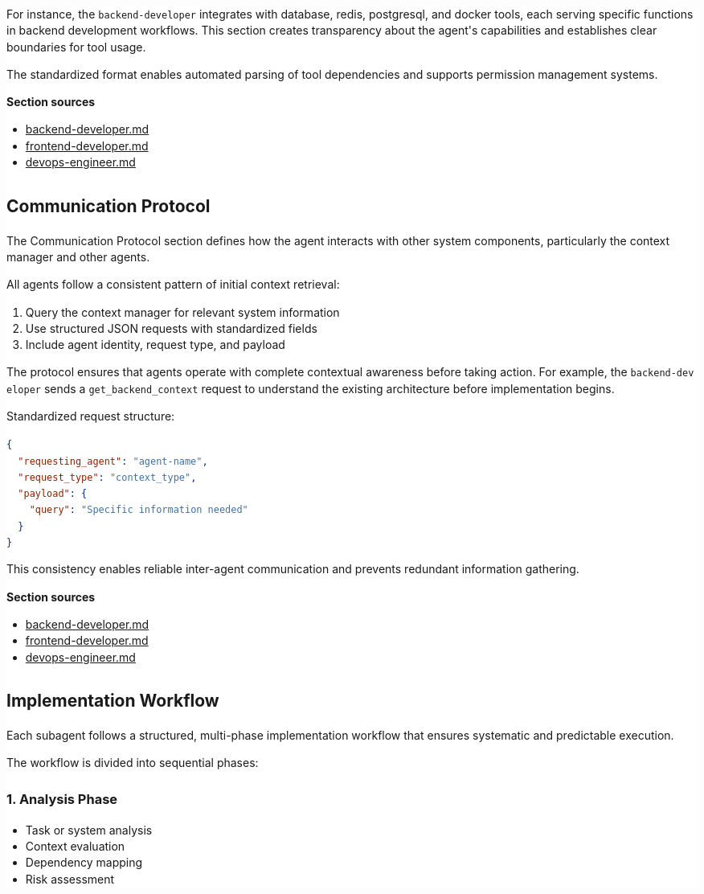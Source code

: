 For instance, the `backend-developer` integrates with database, redis, postgresql, and docker tools, each serving specific functions in backend development workflows. This section creates transparency about the agent's capabilities and establishes clear boundaries for tool usage.

The standardized format enables automated parsing of tool dependencies and supports permission management systems.

**Section sources**
- [backend-developer.md](file://backend-developer.md#L200-L204)
- [frontend-developer.md](file://frontend-developer.md#L14-L17)
- [devops-engineer.md](file://devops-engineer.md#L240-L247)

## Communication Protocol
The Communication Protocol section defines how the agent interacts with other system components, particularly the context manager and other agents.

All agents follow a consistent pattern of initial context retrieval:
1. Query the context manager for relevant system information
2. Use structured JSON requests with standardized fields
3. Include agent identity, request type, and payload

The protocol ensures that agents operate with complete contextual awareness before taking action. For example, the `backend-developer` sends a `get_backend_context` request to understand the existing architecture before implementation begins.

Standardized request structure:
```json
{
  "requesting_agent": "agent-name",
  "request_type": "context_type",
  "payload": {
    "query": "Specific information needed"
  }
}
```

This consistency enables reliable inter-agent communication and prevents redundant information gathering.

**Section sources**
- [backend-developer.md](file://backend-developer.md#L207-L214)
- [frontend-developer.md](file://frontend-developer.md#L155-L162)
- [devops-engineer.md](file://devops-engineer.md#L249-L256)

## Implementation Workflow
Each subagent follows a structured, multi-phase implementation workflow that ensures systematic and predictable execution.

The workflow is divided into sequential phases:
### 1. Analysis Phase
- Task or system analysis
- Context evaluation
- Dependency mapping
- Risk assessment
